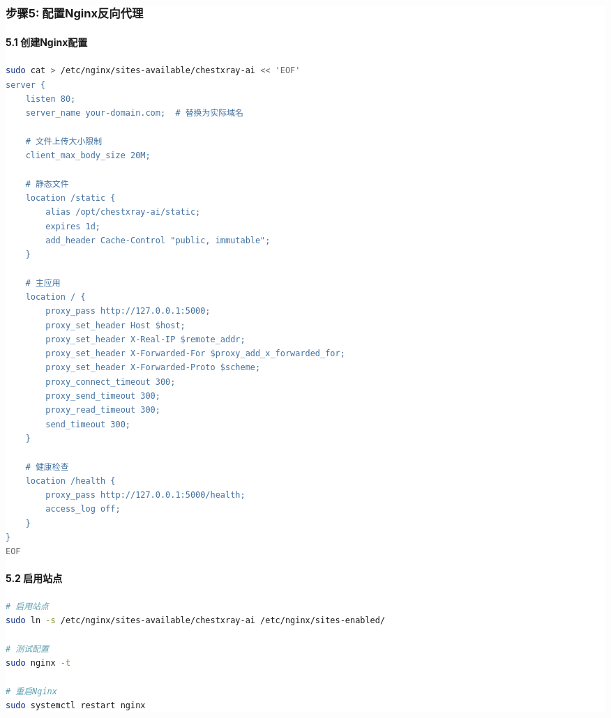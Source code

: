 ### 步骤5: 配置Nginx反向代理

#### 5.1 创建Nginx配置
```bash
sudo cat > /etc/nginx/sites-available/chestxray-ai << 'EOF'
server {
    listen 80;
    server_name your-domain.com;  # 替换为实际域名
    
    # 文件上传大小限制
    client_max_body_size 20M;
    
    # 静态文件
    location /static {
        alias /opt/chestxray-ai/static;
        expires 1d;
        add_header Cache-Control "public, immutable";
    }
    
    # 主应用
    location / {
        proxy_pass http://127.0.0.1:5000;
        proxy_set_header Host $host;
        proxy_set_header X-Real-IP $remote_addr;
        proxy_set_header X-Forwarded-For $proxy_add_x_forwarded_for;
        proxy_set_header X-Forwarded-Proto $scheme;
        proxy_connect_timeout 300;
        proxy_send_timeout 300;
        proxy_read_timeout 300;
        send_timeout 300;
    }
    
    # 健康检查
    location /health {
        proxy_pass http://127.0.0.1:5000/health;
        access_log off;
    }
}
EOF
```

#### 5.2 启用站点
```bash
# 启用站点
sudo ln -s /etc/nginx/sites-available/chestxray-ai /etc/nginx/sites-enabled/

# 测试配置
sudo nginx -t

# 重启Nginx
sudo systemctl restart nginx
```
